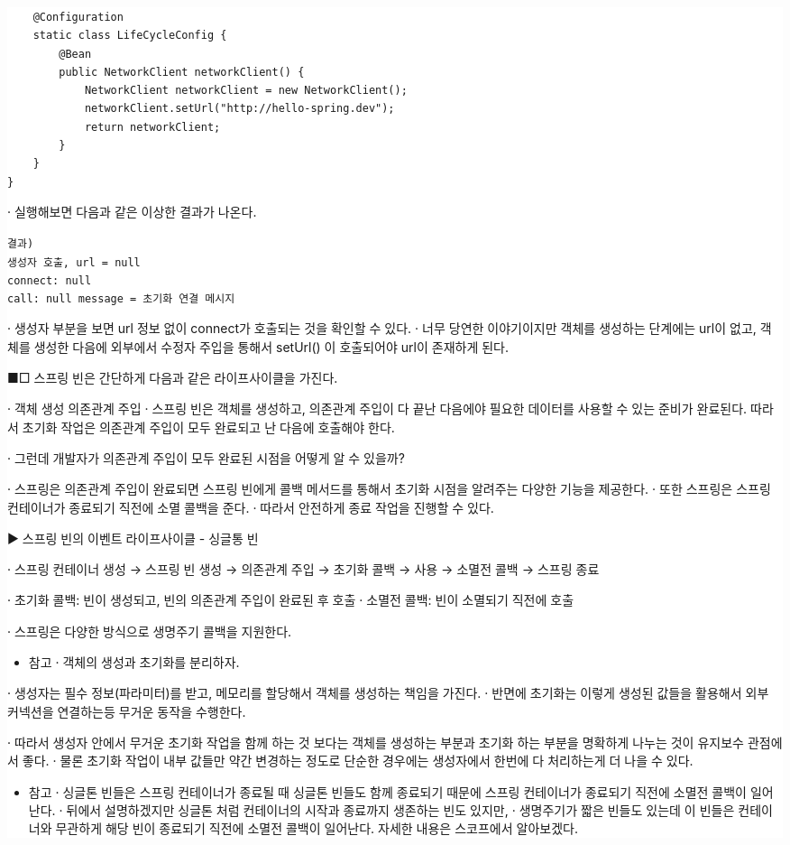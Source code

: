 		@Configuration
		static class LifeCycleConfig {
			@Bean
			public NetworkClient networkClient() {
				NetworkClient networkClient = new NetworkClient();
				networkClient.setUrl("http://hello-spring.dev");
				return networkClient;
			}
		}
	}
	
· 실행해보면 다음과 같은 이상한 결과가 나온다.

	결과)
	생성자 호출, url = null
	connect: null
	call: null message = 초기화 연결 메시지

· 생성자 부분을 보면 url 정보 없이 connect가 호출되는 것을 확인할 수 있다.
· 너무 당연한 이야기이지만 객체를 생성하는 단계에는 url이 없고, 
  객체를 생성한 다음에 외부에서 수정자 주입을 통해서 setUrl() 이 호출되어야 url이 존재하게 된다.

■□ 스프링 빈은 간단하게 다음과 같은 라이프사이클을 가진다.

· 객체 생성 의존관계 주입
· 스프링 빈은 객체를 생성하고, 의존관계 주입이 다 끝난 다음에야 필요한 데이터를 사용할 수 있는 준비가 완료된다. 
  따라서 초기화 작업은 의존관계 주입이 모두 완료되고 난 다음에 호출해야 한다. 

· 그런데 개발자가 의존관계 주입이 모두 완료된 시점을 어떻게 알 수 있을까?

· 스프링은 의존관계 주입이 완료되면 스프링 빈에게 콜백 메서드를 통해서 초기화 시점을 알려주는 다양한 기능을 제공한다. 
· 또한 스프링은 스프링 컨테이너가 종료되기 직전에 소멸 콜백을 준다. 
· 따라서 안전하게 종료 작업을 진행할 수 있다.


▶ 스프링 빈의 이벤트 라이프사이클 - 싱글통 빈

· 스프링 컨테이너 생성 → 스프링 빈 생성 → 의존관계 주입 → 초기화 콜백 → 사용  → 소멸전 콜백 → 스프링 종료

· 초기화 콜백: 빈이 생성되고, 빈의 의존관계 주입이 완료된 후 호출
· 소멸전 콜백: 빈이 소멸되기 직전에 호출

· 스프링은 다양한 방식으로 생명주기 콜백을 지원한다.

* 참고
· 객체의 생성과 초기화를 분리하자.

· 생성자는 필수 정보(파라미터)를 받고, 메모리를 할당해서 객체를 생성하는 책임을 가진다. 
· 반면에 초기화는 이렇게 생성된 값들을 활용해서 외부 커넥션을 연결하는등 무거운 동작을 수행한다.

· 따라서 생성자 안에서 무거운 초기화 작업을 함께 하는 것 보다는 
  객체를 생성하는 부분과 초기화 하는 부분을 명확하게 나누는 것이 유지보수 관점에서 좋다. 
· 물론 초기화 작업이 내부 값들만 약간 변경하는 정도로 단순한 경우에는 생성자에서 한번에 다 처리하는게 더 나을 수 있다.


* 참고
· 싱글톤 빈들은 스프링 컨테이너가 종료될 때 싱글톤 빈들도 함께 종료되기 때문에 스프링 컨테이너가 종료되기 직전에 소멸전 콜백이 일어난다. 
· 뒤에서 설명하겠지만 싱글톤 처럼 컨테이너의 시작과 종료까지 생존하는 빈도 있지만, 
· 생명주기가 짧은 빈들도 있는데 이 빈들은 컨테이너와 무관하게 해당 빈이 종료되기 직전에 소멸전 콜백이 일어난다. 자세한 내용은 스코프에서 알아보겠다.

